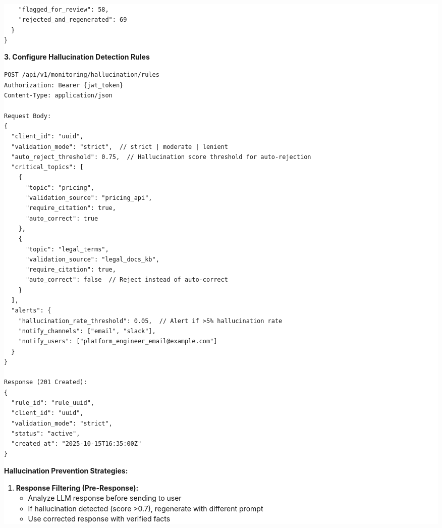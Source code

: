 ```http
    "flagged_for_review": 58,
    "rejected_and_regenerated": 69
  }
}
```

**3. Configure Hallucination Detection Rules**
```http
POST /api/v1/monitoring/hallucination/rules
Authorization: Bearer {jwt_token}
Content-Type: application/json

Request Body:
{
  "client_id": "uuid",
  "validation_mode": "strict",  // strict | moderate | lenient
  "auto_reject_threshold": 0.75,  // Hallucination score threshold for auto-rejection
  "critical_topics": [
    {
      "topic": "pricing",
      "validation_source": "pricing_api",
      "require_citation": true,
      "auto_correct": true
    },
    {
      "topic": "legal_terms",
      "validation_source": "legal_docs_kb",
      "require_citation": true,
      "auto_correct": false  // Reject instead of auto-correct
    }
  ],
  "alerts": {
    "hallucination_rate_threshold": 0.05,  // Alert if >5% hallucination rate
    "notify_channels": ["email", "slack"],
    "notify_users": ["platform_engineer_email@example.com"]
  }
}

Response (201 Created):
{
  "rule_id": "rule_uuid",
  "client_id": "uuid",
  "validation_mode": "strict",
  "status": "active",
  "created_at": "2025-10-15T16:35:00Z"
}
```

**Hallucination Prevention Strategies:**

1. **Response Filtering (Pre-Response):**
   - Analyze LLM response before sending to user
   - If hallucination detected (score >0.7), regenerate with different prompt
   - Use corrected response with verified facts

